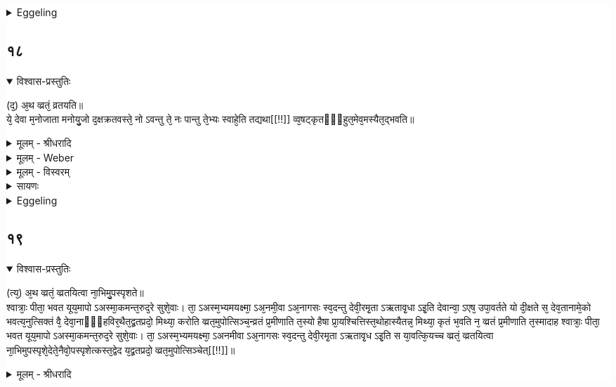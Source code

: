 <details><summary>Eggeling</summary></details>


## १८


<details open><summary>विश्वास-प्रस्तुतिः</summary>

(द᳘) अ᳘थ व्व्रतं᳘ व्रतयति॥  
ये᳘ देवा म᳘नोजाता मनोयु᳘जो द᳘क्षक्रतवस्ते᳘ नो ऽवन्तु ते᳘ नः पान्तु ते᳘भ्यः स्वाहे᳘ति तद्यथा[[!!]] व्व᳘षट्कृतᳫँ᳭हुत᳘मेव᳘मस्यैत᳘द्भवति॥
</details>

<details><summary>मूलम् - श्रीधरादि</summary></details>

<details><summary>मूलम् - Weber</summary></details>

<details><summary>मूलम् - विस्वरम्</summary></details>

<details><summary>सायणः</summary></details>

<details><summary>Eggeling</summary></details>


## १९


<details open><summary>विश्वास-प्रस्तुतिः</summary>

(त्य᳘) अ᳘थ व्व्रतं᳘ व्व्रतयित्वा ना᳘भिमु᳘पस्पृशते॥  
श्वात्राः᳘ पीता᳘ भवत यूय᳘मापो ऽअस्मा᳘कमन्त᳘रुद᳘रे सुशे᳘वाः। ता᳘ ऽअस्म᳘भ्यमयक्ष्मा᳘ ऽअ᳘नमी᳘वा ऽअ᳘नागसः स्व᳘दन्तु देवी᳘रमृ᳘ता ऽऋतावृ᳘धा ऽइ᳘ति देवान्वा᳘ ऽएष᳘ उपा᳘वर्तते यो दी᳘क्षते स᳘ देव᳘तानामे᳘को भवत्य᳘नुत्सिक्तं वै᳘ देवा᳘नाᳫं᳭हविर᳘थैत᳘द्व्रतप्रदो᳘ मिथ्या᳘ करोति व्व्रत᳘मुपोत्सिञ्च᳘न्व्रतं प्र᳘मीणाति त᳘स्यो हैषा प्रा᳘यश्चित्तिस्त᳘थोहास्यैतन्न᳘ मिथ्या᳘ कृतं भ᳘वति न᳘ व्व्रतं प्र᳘मीणाति त᳘स्मादाह श्वात्राः᳘ पीता᳘ भवत यूय᳘मापो ऽअस्मा᳘कमन्त᳘रुद᳘रे सुशे᳘वाः। ता᳘ ऽअस्म᳘भ्यमयक्ष्मा᳘ ऽअनमीवा ऽअ᳘नागसः स्व᳘दन्तु देवी᳘रमृ᳘ता ऽऋतावृ᳘ध ऽइ᳘ति स या᳘वत्कि᳘यच्च व्व्रतं᳘ व्व्रतयित्वा ना᳘भिमुपस्पृशे᳘देते᳘नैवो᳘पस्पृशेत्कस्त᳘द्वेद य᳘द्व्रतप्रदो᳘ व्व्रत᳘मुपोत्सिञ्चेत्[[!!]]॥
</details>

<details><summary>मूलम् - श्रीधरादि</summary>

(त्य᳘) अ᳘थ व्व्रतं᳘ व्व्रतयित्वा ना᳘भिमु᳘पस्पृशते॥  
